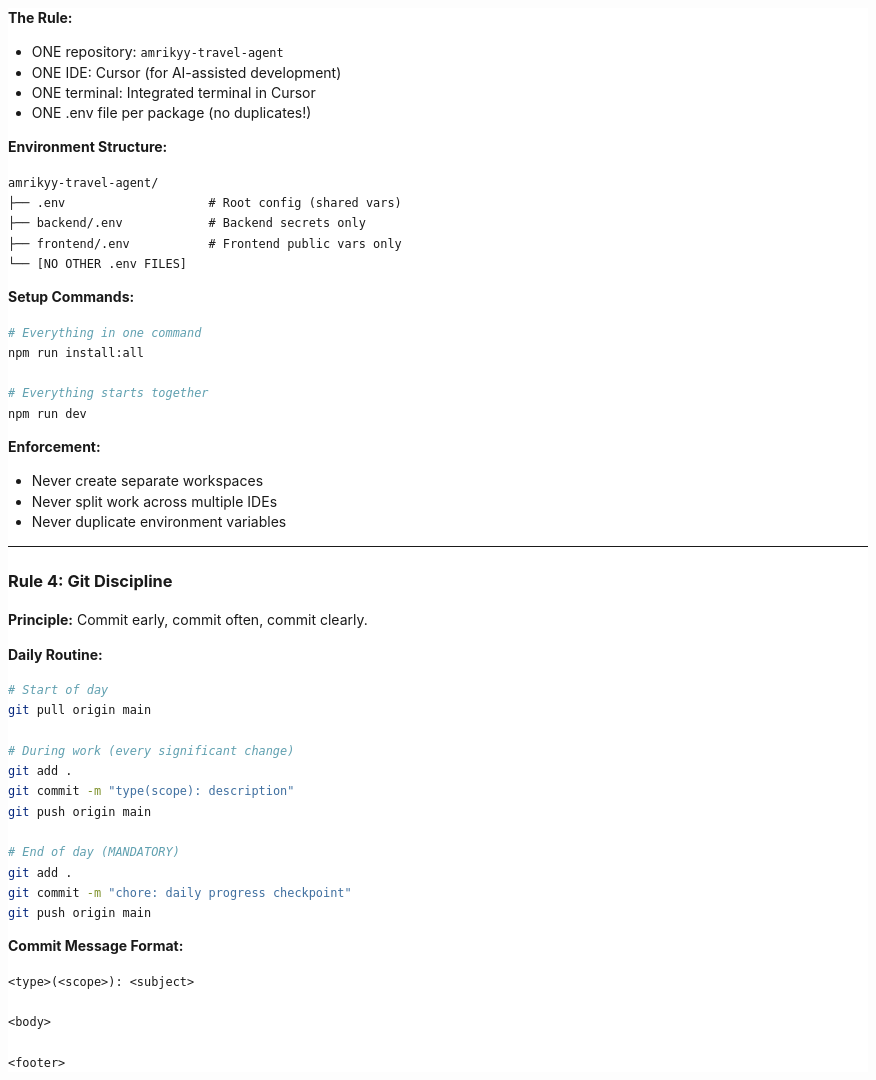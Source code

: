 **The Rule:**
- ONE repository: `amrikyy-travel-agent`
- ONE IDE: Cursor (for AI-assisted development)
- ONE terminal: Integrated terminal in Cursor
- ONE .env file per package (no duplicates!)

**Environment Structure:**
```
amrikyy-travel-agent/
├── .env                    # Root config (shared vars)
├── backend/.env            # Backend secrets only
├── frontend/.env           # Frontend public vars only
└── [NO OTHER .env FILES]
```

**Setup Commands:**
```bash
# Everything in one command
npm run install:all

# Everything starts together
npm run dev
```

**Enforcement:**
- Never create separate workspaces
- Never split work across multiple IDEs
- Never duplicate environment variables

---

### Rule 4: Git Discipline

**Principle:** Commit early, commit often, commit clearly.

**Daily Routine:**
```bash
# Start of day
git pull origin main

# During work (every significant change)
git add .
git commit -m "type(scope): description"
git push origin main

# End of day (MANDATORY)
git add .
git commit -m "chore: daily progress checkpoint"
git push origin main
```

**Commit Message Format:**
```
<type>(<scope>): <subject>

<body>

<footer>
```
